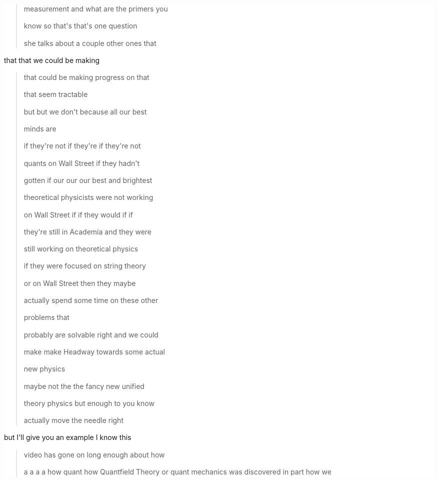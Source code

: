 > measurement and what are the primers you
>
> know so that&#39;s that&#39;s one question
>
> she talks about a couple other ones that
>
> 
that 
that we could be making
>
> that could be making progress on that
>
> that seem tractable
>
> but but we don&#39;t because all our best
>
> minds are
>
> if they&#39;re not if they&#39;re if they&#39;re not
>
> quants on Wall Street if they hadn&#39;t
>
> gotten 
if our our our best and brightest
>
> theoretical physicists were not working
>
> on Wall Street if if they would if if
>
> they&#39;re still in Academia and they were
>
> still working on theoretical physics
>
> if they were focused on string theory
>
> or on Wall Street then they maybe
>
> actually spend some time on these other
>
> problems that
>
> probably are solvable right and we could
>
> make make Headway towards some actual
>
> new physics
>
> maybe not the the fancy new unified
>
> theory physics but enough to you know
>
> actually move the needle right
>
> 
but 
I&#39;ll give you an example I know this
>
> video has gone on long enough about how
>
> a a a a 
how quant
how Quantfield Theory or quant
mechanics was discovered in part how we
>